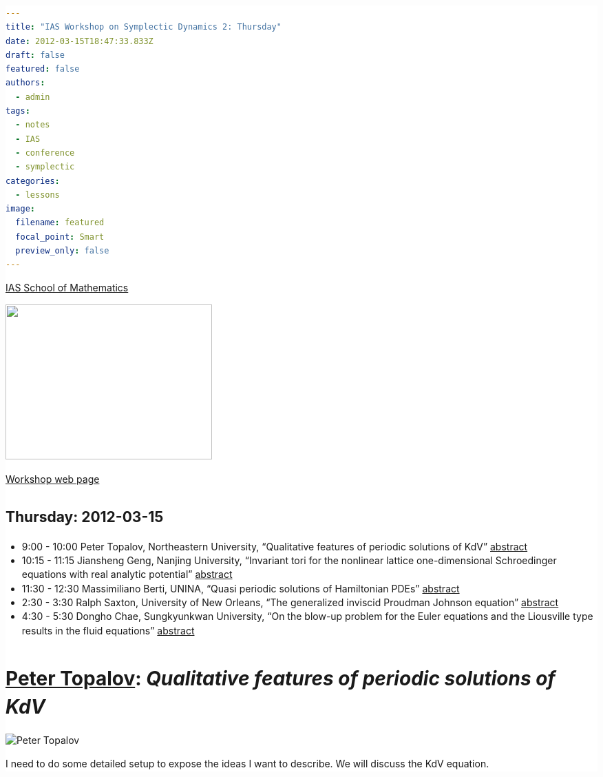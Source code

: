```yaml
---
title: "IAS Workshop on Symplectic Dynamics 2: Thursday"
date: 2012-03-15T18:47:33.833Z
draft: false
featured: false
authors:
  - admin
tags:
  - notes
  - IAS
  - conference
  - symplectic
categories:
  - lessons
image:
  filename: featured
  focal_point: Smart
  preview_only: false
---
```





<a href="http://www.math.ias.edu/">IAS School of Mathematics</a>


<a href="https://www.math.ias.edu/pictures/math/simonyi-flowers.jpg"></a><a rel="attachment wp-att-1014" href="http://blog.math.toronto.edu/colliand/2012/03/15/ias-workshop-on-symplectic-dynamics-2-thursday/simonyi-flowers/"><img class="alignnone size-medium wp-image-1014" src="http://blog.math.toronto.edu/colliand/files/2012/03/simonyi-flowers-300x225.jpg" alt="" width="300" height="225" /></a>

<a href="http://www.math.ias.edu/wsd2">Workshop web page</a>
<h2 id="thursday:2012-03-15">Thursday: 2012-03-15</h2>
<ul>
	<li>9:00 - 10:00    Peter Topalov, Northeastern University, “Qualitative features of periodic solutions of KdV”  <a href="https://www.math.ias.edu/files/hofer/topalovab.pdf">abstract</a></li>
	<li>10:15 - 11:15  Jiansheng Geng, Nanjing University, “Invariant tori for the nonlinear lattice one-dimensional Schroedinger equations with real analytic potential”  <a href="https://www.math.ias.edu/files/hofer/gengab_0.pdf">abstract</a></li>
	<li>11:30 - 12:30  Massimiliano Berti, UNINA, “Quasi periodic solutions of Hamiltonian PDEs”  <a href="https://www.math.ias.edu/files/bertiab.pdf">abstract</a></li>
	<li>2:30 - 3:30     Ralph Saxton, University of New Orleans, “The generalized inviscid Proudman Johnson equation”  <a href="https://www.math.ias.edu/files/hofer/saxtonab_0.pdf">abstract</a></li>
	<li>4:30 - 5:30      Dongho Chae, Sungkyunkwan University, “On the blow-up problem for the Euler equations and the Liousville type results in the fluid equations”  <a href="https://www.math.ias.edu/files/hofer/chaeab.pdf">abstract</a></li>
</ul>
<h1 id="petertopalovhttp:www.math.neu.edutopalov:qualitativefeaturesofperiodicsolutionsofkdv"><a href="http://www.math.neu.edu/topalov/">Peter Topalov</a>: <em>Qualitative features of periodic solutions of KdV</em></h1>
<img src="http://www.math.neu.edu/topalov/topalov.jpg" alt="Peter Topalov" />

I need to do some detailed setup to expose the ideas I want to describe. We will discuss the KdV equation.
